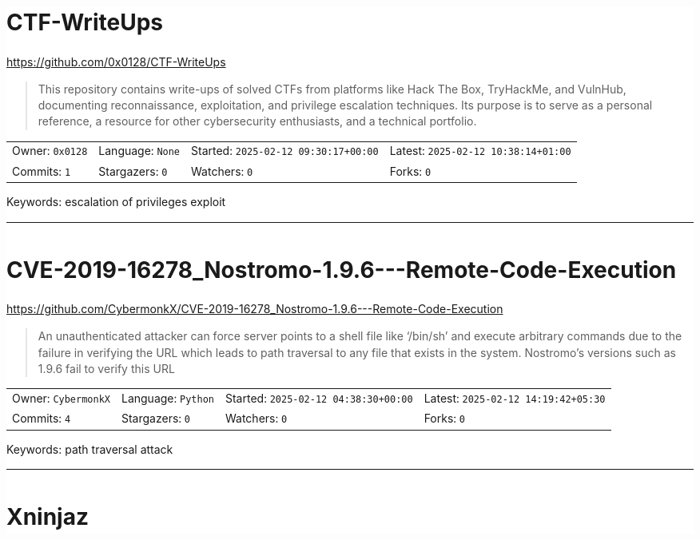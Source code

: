 
# CTF-WriteUps

https://github.com/0x0128/CTF-WriteUps
<blockquote>
This repository contains write-ups of solved CTFs from platforms like Hack The Box, TryHackMe, and VulnHub, documenting reconnaissance, exploitation, and privilege escalation techniques. Its purpose is to serve as a personal reference, a resource for other cybersecurity enthusiasts, and a technical portfolio.
</blockquote>

<table><tr>
<tr><td>Owner: <code>0x0128</code></td>
    <td>Language: <code>None</code></td>
    <td>Started: <code>2025-02-12 09:30:17+00:00</code></td>
    <td>Latest: <code>2025-02-12 10:38:14+01:00</code></td></tr>
<tr><td>Commits: <code>1</code></td>
    <td>Stargazers: <code>0</code></td>
    <td>Watchers: <code>0</code></td>
    <td>Forks: <code>0</code></td></tr>
</table>
Keywords: escalation of privileges exploit

---

# CVE-2019-16278_Nostromo-1.9.6---Remote-Code-Execution

https://github.com/CybermonkX/CVE-2019-16278_Nostromo-1.9.6---Remote-Code-Execution
<blockquote>
An unauthenticated attacker can force server points to a shell file like ‘/bin/sh’ and execute arbitrary commands due to the failure in verifying the URL which leads to path traversal to any file that exists in the system. Nostromo’s versions such as 1.9.6 fail to verify this URL 
</blockquote>

<table><tr>
<tr><td>Owner: <code>CybermonkX</code></td>
    <td>Language: <code>Python</code></td>
    <td>Started: <code>2025-02-12 04:38:30+00:00</code></td>
    <td>Latest: <code>2025-02-12 14:19:42+05:30</code></td></tr>
<tr><td>Commits: <code>4</code></td>
    <td>Stargazers: <code>0</code></td>
    <td>Watchers: <code>0</code></td>
    <td>Forks: <code>0</code></td></tr>
</table>
Keywords: path traversal attack

---

# Xninjaz

